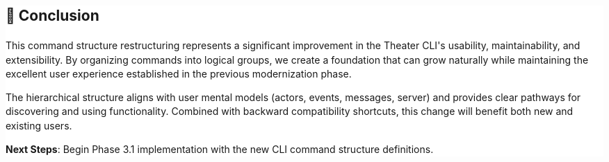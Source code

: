 
## 🎯 Conclusion

This command structure restructuring represents a significant improvement in the Theater CLI's usability, maintainability, and extensibility. By organizing commands into logical groups, we create a foundation that can grow naturally while maintaining the excellent user experience established in the previous modernization phase.

The hierarchical structure aligns with user mental models (actors, events, messages, server) and provides clear pathways for discovering and using functionality. Combined with backward compatibility shortcuts, this change will benefit both new and existing users.

**Next Steps**: Begin Phase 3.1 implementation with the new CLI command structure definitions.
